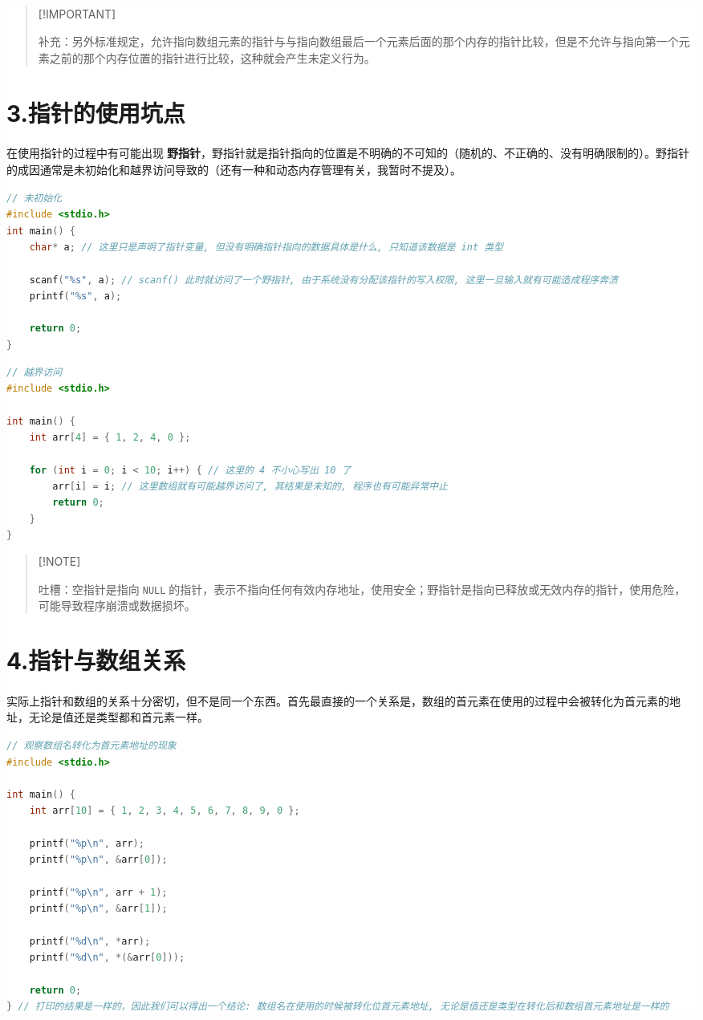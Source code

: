 >   [!IMPORTANT]
>
>   补充：另外标准规定，允许指向数组元素的指针与与指向数组最后一个元素后面的那个内存的指针比较，但是不允许与指向第一个元素之前的那个内存位置的指针进行比较，这种就会产生未定义行为。

# 3.指针的使用坑点

在使用指针的过程中有可能出现 **野指针**，野指针就是指针指向的位置是不明确的不可知的（随机的、不正确的、没有明确限制的）。野指针的成因通常是未初始化和越界访问导致的（还有一种和动态内存管理有关，我暂时不提及）。

```cpp
// 未初始化
#include <stdio.h>
int main() {
	char* a; // 这里只是声明了指针变量, 但没有明确指针指向的数据具体是什么, 只知道该数据是 int 类型

	scanf("%s", a); // scanf() 此时就访问了一个野指针, 由于系统没有分配该指针的写入权限, 这里一旦输入就有可能造成程序奔溃
	printf("%s", a);

	return 0;
}
```

```cpp
// 越界访问
#include <stdio.h>

int main() {
	int arr[4] = { 1, 2, 4, 0 };

	for (int i = 0; i < 10; i++) { // 这里的 4 不小心写出 10 了
		arr[i] = i; // 这里数组就有可能越界访问了, 其结果是未知的, 程序也有可能异常中止
		return 0;
	}
}
```

>   [!NOTE]
>
>   吐槽：空指针是指向 `NULL` 的指针，表示不指向任何有效内存地址，使用安全；野指针是指向已释放或无效内存的指针，使用危险，可能导致程序崩溃或数据损坏。

# 4.指针与数组关系

实际上指针和数组的关系十分密切，但不是同一个东西。首先最直接的一个关系是，数组的首元素在使用的过程中会被转化为首元素的地址，无论是值还是类型都和首元素一样。

```cpp
// 观察数组名转化为首元素地址的现象
#include <stdio.h>

int main() {
	int arr[10] = { 1, 2, 3, 4, 5, 6, 7, 8, 9, 0 };

	printf("%p\n", arr);
	printf("%p\n", &arr[0]);

	printf("%p\n", arr + 1);
	printf("%p\n", &arr[1]);

	printf("%d\n", *arr);
	printf("%d\n", *(&arr[0]));

	return 0;
} // 打印的结果是一样的，因此我们可以得出一个结论: 数组名在使用的时候被转化位首元素地址, 无论是值还是类型在转化后和数组首元素地址是一样的
```
